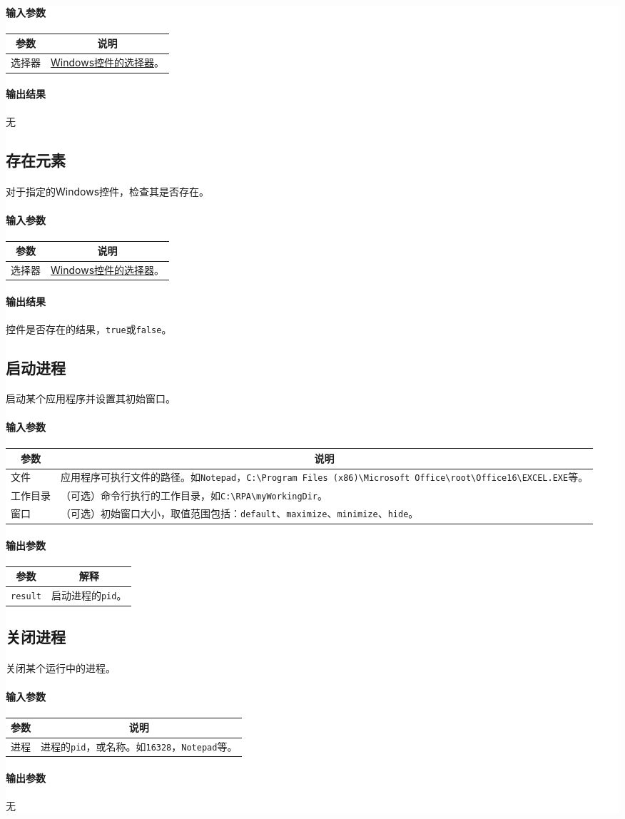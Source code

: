 #### 输入参数

| 参数 | 说明
| ---- | ----
| 选择器  | [Windows控件的选择器](#Windows控件的选择器)。

#### 输出结果

无

存在元素
---

对于指定的Windows控件，检查其是否存在。

#### 输入参数

| 参数 | 说明
| ---- | ----
| 选择器 | [Windows控件的选择器](#Windows控件的选择器)。

#### 输出结果

控件是否存在的结果，`true`或`false`。

启动进程
---

启动某个应用程序并设置其初始窗口。

#### 输入参数

| 参数 | 说明
| ---- | ----
| 文件  | 应用程序可执行文件的路径。如`Notepad`，`C:\Program Files (x86)\Microsoft Office\root\Office16\EXCEL.EXE`等。
| 工作目录  | （可选）命令行执行的工作目录，如`C:\RPA\myWorkingDir`。
| 窗口  | （可选）初始窗口大小，取值范围包括：`default`、`maximize`、`minimize`、`hide`。

#### 输出参数

| 参数       | 解释
| ---------- | -----------
| `result`   | 启动进程的`pid`。

关闭进程
---

关闭某个运行中的进程。

#### 输入参数

| 参数 | 说明
| ---- | ----
| 进程  | 进程的`pid`，或名称。如`16328`，`Notepad`等。

#### 输出参数

无